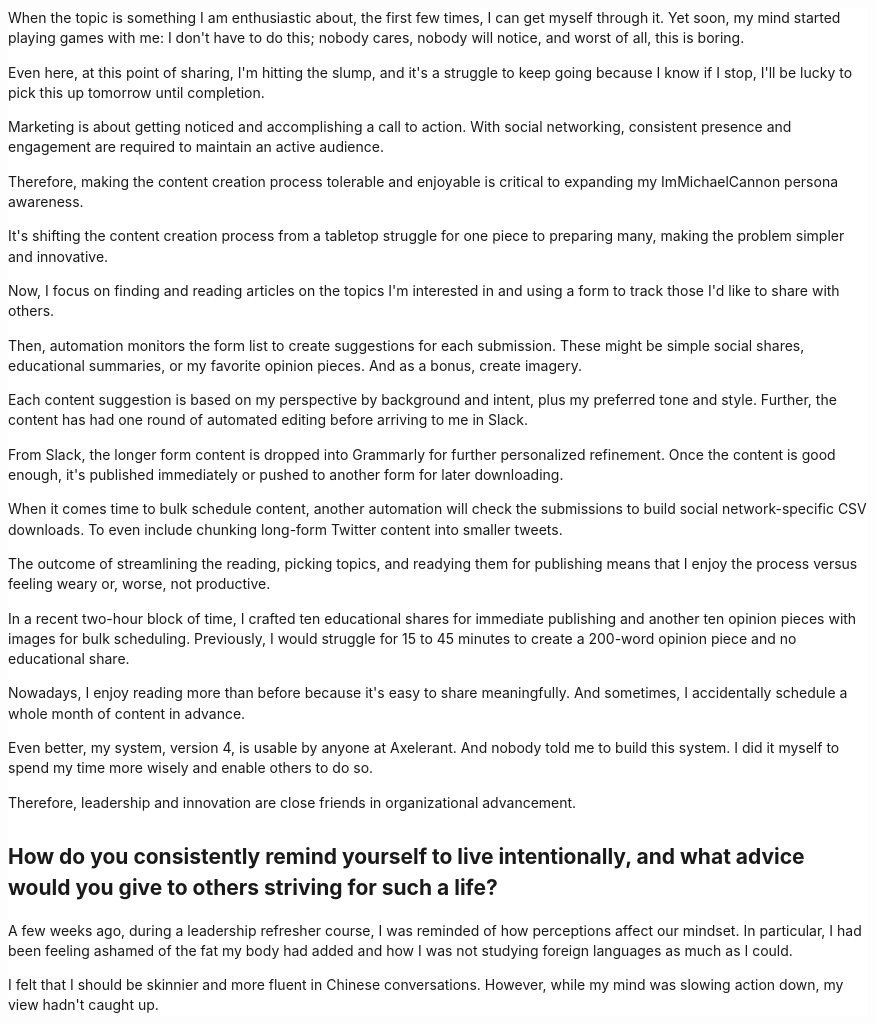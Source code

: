 When the topic is something I am enthusiastic about, the first few times, I can get myself through it. Yet soon, my mind started playing games with me: I don't have to do this; nobody cares, nobody will notice, and worst of all, this is boring.

Even here, at this point of sharing, I'm hitting the slump, and it's a struggle to keep going because I know if I stop, I'll be lucky to pick this up tomorrow until completion.

Marketing is about getting noticed and accomplishing a call to action. With social networking, consistent presence and engagement are required to maintain an active audience.

Therefore, making the content creation process tolerable and enjoyable is critical to expanding my ImMichaelCannon persona awareness.

It's shifting the content creation process from a tabletop struggle for one piece to preparing many, making the problem simpler and innovative.

Now, I focus on finding and reading articles on the topics I'm interested in and using a form to track those I'd like to share with others.

Then, automation monitors the form list to create suggestions for each submission. These might be simple social shares, educational summaries, or my favorite opinion pieces. And as a bonus, create imagery.

Each content suggestion is based on my perspective by background and intent, plus my preferred tone and style. Further, the content has had one round of automated editing before arriving to me in Slack.

From Slack, the longer form content is dropped into Grammarly for further personalized refinement. Once the content is good enough, it's published immediately or pushed to another form for later downloading.

When it comes time to bulk schedule content, another automation will check the submissions to build social network-specific CSV downloads. To even include chunking long-form Twitter content into smaller tweets.

The outcome of streamlining the reading, picking topics, and readying them for publishing means that I enjoy the process versus feeling weary or, worse, not productive.

In a recent two-hour block of time, I crafted ten educational shares for immediate publishing and another ten opinion pieces with images for bulk scheduling. Previously, I would struggle for 15 to 45 minutes to create a 200-word opinion piece and no educational share.

Nowadays, I enjoy reading more than before because it's easy to share meaningfully. And sometimes, I accidentally schedule a whole month of content in advance.

Even better, my system, version 4, is usable by anyone at Axelerant. And nobody told me to build this system. I did it myself to spend my time more wisely and enable others to do so.

Therefore, leadership and innovation are close friends in organizational advancement.

How do you consistently remind yourself to live intentionally, and what advice would you give to others striving for such a life?
---------------------------------------------------------------------------------------------------------------------------------

A few weeks ago, during a leadership refresher course, I was reminded of how perceptions affect our mindset. In particular, I had been feeling ashamed of the fat my body had added and how I was not studying foreign languages as much as I could.

I felt that I should be skinnier and more fluent in Chinese conversations. However, while my mind was slowing action down, my view hadn't caught up.
